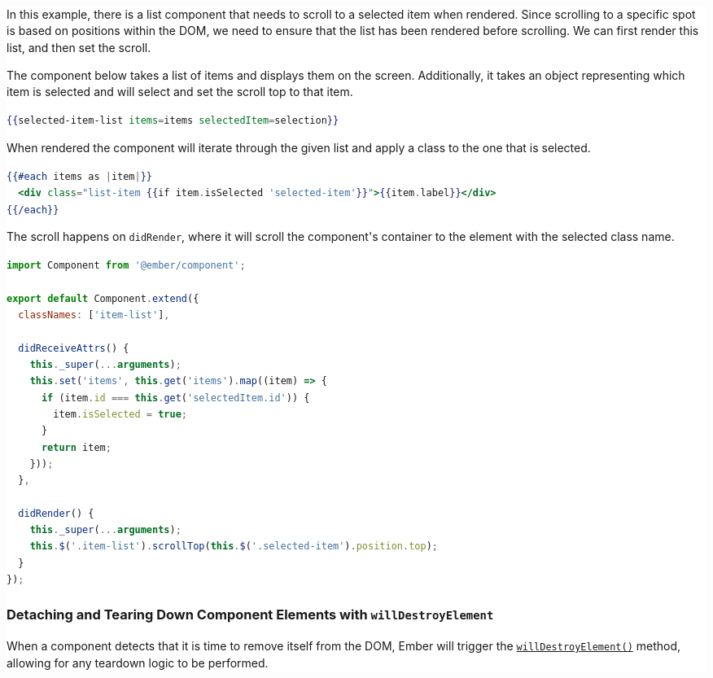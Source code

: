 In this example, there is a list component that needs to scroll to a selected item when rendered.
Since scrolling to a specific spot is based on positions within the DOM, we need to ensure that the list has been rendered before scrolling.
We can first render this list, and then set the scroll.

The component below takes a list of items and displays them on the screen.
Additionally, it takes an object representing which item is selected and will select and set the scroll top to that item.

```app/templates/application.hbs
{{selected-item-list items=items selectedItem=selection}}
```

When rendered the component will iterate through the given list and apply a class to the one that is selected.


```app/templates/components/selected-item-list.hbs
{{#each items as |item|}}
  <div class="list-item {{if item.isSelected 'selected-item'}}">{{item.label}}</div>
{{/each}}
```

The scroll happens on `didRender`, where it will scroll the component's container to the element with the selected class name.

```/app/components/selected-item-list.js
import Component from '@ember/component';

export default Component.extend({
  classNames: ['item-list'],

  didReceiveAttrs() {
    this._super(...arguments);
    this.set('items', this.get('items').map((item) => {
      if (item.id === this.get('selectedItem.id')) {
        item.isSelected = true;
      }
      return item;
    }));
  },

  didRender() {
    this._super(...arguments);
    this.$('.item-list').scrollTop(this.$('.selected-item').position.top);
  }
});
```

### Detaching and Tearing Down Component Elements with `willDestroyElement`

When a component detects that it is time to remove itself from the DOM, Ember will trigger the [`willDestroyElement()`](http://emberjs.com/api/classes/Ember.Component.html#event_willDestroyElement) method,
allowing for any teardown logic to be performed.


[did-insert-element]: http://emberjs.com/api/classes/Ember.Component.html#event_didInsertElement
[dollar]: http://emberjs.com/api/classes/Ember.Component.html#method__
[event-names]: http://guides.emberjs.com/v2.1.0/components/handling-events/#toc_event-names
[on]: http://emberjs.com/api/classes/Ember.Component.html#method_on